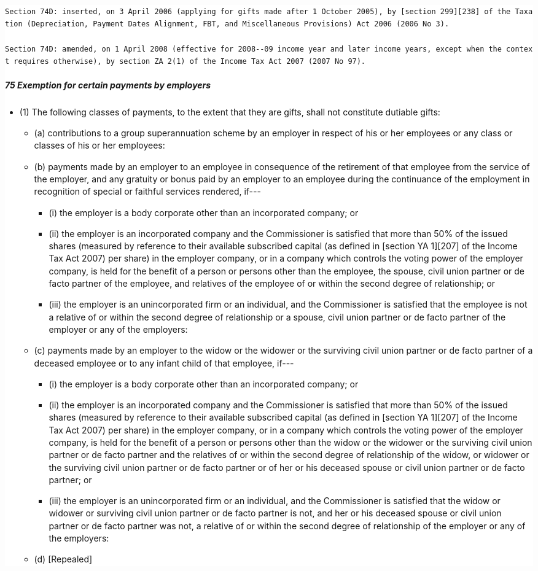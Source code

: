     Section 74D: inserted, on 3 April 2006 (applying for gifts made after 1 October 2005), by [section 299][238] of the Taxation (Depreciation, Payment Dates Alignment, FBT, and Miscellaneous Provisions) Act 2006 (2006 No 3).
    
    Section 74D: amended, on 1 April 2008 (effective for 2008--09 income year and later income years, except when the context requires otherwise), by section ZA 2(1) of the Income Tax Act 2007 (2007 No 97).

##### 75 Exemption for certain payments by employers
    
*   (1) The following classes of payments, to the extent that they are gifts, shall not constitute dutiable gifts:
        
    *   (a) contributions to a group superannuation scheme by an employer in respect of his or her employees or any class or classes of his or her employees:
    
    *   (b) payments made by an employer to an employee in consequence of the retirement of that employee from the service of the employer, and any gratuity or bonus paid by an employer to an employee during the continuance of the employment in recognition of special or faithful services rendered, if---
            
        *   (i) the employer is a body corporate other than an incorporated company; or
        
        *   (ii) the employer is an incorporated company and the Commissioner is satisfied that more than 50% of the issued shares (measured by reference to their available subscribed capital (as defined in [section YA 1][207] of the Income Tax Act 2007) per share) in the employer company, or in a company which controls the voting power of the employer company, is held for the benefit of a person or persons other than the employee, the spouse, civil union partner or de facto partner of the employee, and relatives of the employee of or within the second degree of relationship; or
        
        *   (iii) the employer is an unincorporated firm or an individual, and the Commissioner is satisfied that the employee is not a relative of or within the second degree of relationship or a spouse, civil union partner or de facto partner of the employer or any of the employers:
        
        
    
    *   (c) payments made by an employer to the widow or the widower or the surviving civil union partner or de facto partner of a deceased employee or to any infant child of that employee, if---
            
        *   (i) the employer is a body corporate other than an incorporated company; or
        
        *   (ii) the employer is an incorporated company and the Commissioner is satisfied that more than 50% of the issued shares (measured by reference to their available subscribed capital (as defined in [section YA 1][207] of the Income Tax Act 2007) per share) in the employer company, or in a company which controls the voting power of the employer company, is held for the benefit of a person or persons other than the widow or the widower or the surviving civil union partner or de facto partner and the relatives of or within the second degree of relationship of the widow, or widower or the surviving civil union partner or de facto partner or of her or his deceased spouse or civil union partner or de facto partner; or
        
        *   (iii) the employer is an unincorporated firm or an individual, and the Commissioner is satisfied that the widow or widower or surviving civil union partner or de facto partner is not, and her or his deceased spouse or civil union partner or de facto partner was not, a relative of or within the second degree of relationship of the employer or any of the employers:
        
        
    
    *   (d) \[Repealed\]
    